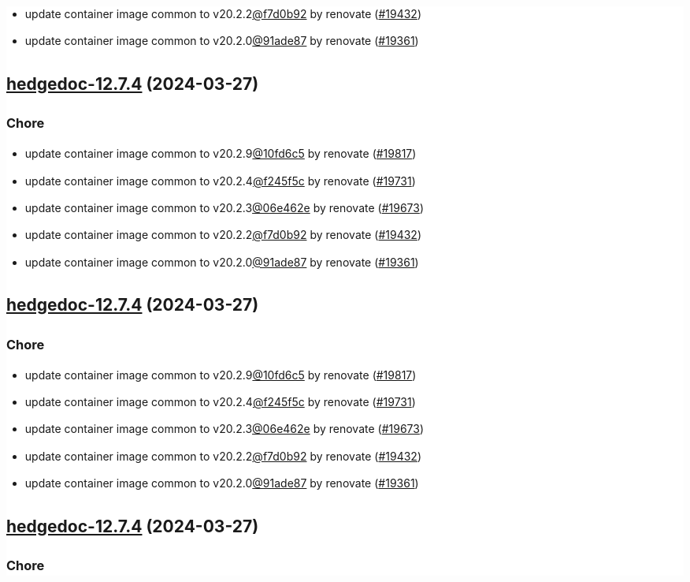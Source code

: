 - update container image common to v20.2.2[@f7d0b92](https://github.com/f7d0b92) by renovate ([#19432](https://github.com/truecharts/charts/issues/19432))

- update container image common to v20.2.0[@91ade87](https://github.com/91ade87) by renovate ([#19361](https://github.com/truecharts/charts/issues/19361))


## [hedgedoc-12.7.4](https://github.com/truecharts/charts/compare/hedgedoc-12.6.0...hedgedoc-12.7.4) (2024-03-27)

### Chore



- update container image common to v20.2.9[@10fd6c5](https://github.com/10fd6c5) by renovate ([#19817](https://github.com/truecharts/charts/issues/19817))

- update container image common to v20.2.4[@f245f5c](https://github.com/f245f5c) by renovate ([#19731](https://github.com/truecharts/charts/issues/19731))

- update container image common to v20.2.3[@06e462e](https://github.com/06e462e) by renovate ([#19673](https://github.com/truecharts/charts/issues/19673))

- update container image common to v20.2.2[@f7d0b92](https://github.com/f7d0b92) by renovate ([#19432](https://github.com/truecharts/charts/issues/19432))

- update container image common to v20.2.0[@91ade87](https://github.com/91ade87) by renovate ([#19361](https://github.com/truecharts/charts/issues/19361))


## [hedgedoc-12.7.4](https://github.com/truecharts/charts/compare/hedgedoc-12.6.0...hedgedoc-12.7.4) (2024-03-27)

### Chore



- update container image common to v20.2.9[@10fd6c5](https://github.com/10fd6c5) by renovate ([#19817](https://github.com/truecharts/charts/issues/19817))

- update container image common to v20.2.4[@f245f5c](https://github.com/f245f5c) by renovate ([#19731](https://github.com/truecharts/charts/issues/19731))

- update container image common to v20.2.3[@06e462e](https://github.com/06e462e) by renovate ([#19673](https://github.com/truecharts/charts/issues/19673))

- update container image common to v20.2.2[@f7d0b92](https://github.com/f7d0b92) by renovate ([#19432](https://github.com/truecharts/charts/issues/19432))

- update container image common to v20.2.0[@91ade87](https://github.com/91ade87) by renovate ([#19361](https://github.com/truecharts/charts/issues/19361))


## [hedgedoc-12.7.4](https://github.com/truecharts/charts/compare/hedgedoc-12.6.0...hedgedoc-12.7.4) (2024-03-27)

### Chore
